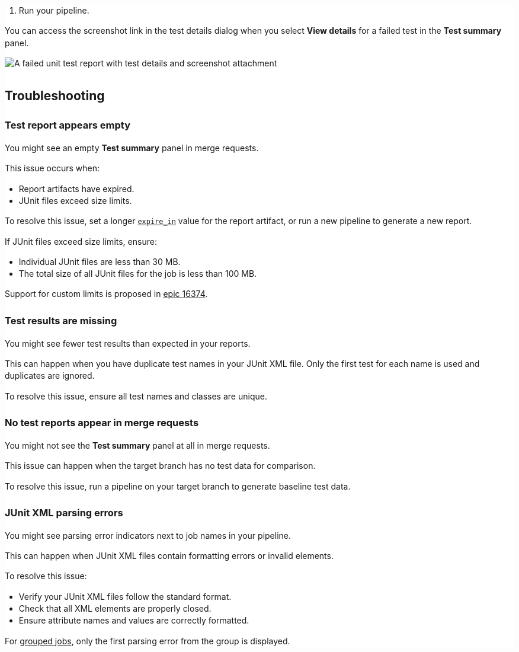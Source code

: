 1. Run your pipeline.

You can access the screenshot link in the test details dialog
when you select **View details** for a failed test in the **Test summary** panel.

![A failed unit test report with test details and screenshot attachment](img/unit_test_report_screenshot_v18_1.png)

## Troubleshooting

### Test report appears empty

You might see an empty **Test summary** panel in merge requests.

This issue occurs when:

- Report artifacts have expired.
- JUnit files exceed size limits.

To resolve this issue, set a longer [`expire_in`](../yaml/_index.md#artifactsexpire_in) value for the report artifact,
or run a new pipeline to generate a new report.

If JUnit files exceed size limits, ensure:

- Individual JUnit files are less than 30 MB.
- The total size of all JUnit files for the job is less than 100 MB.

Support for custom limits is proposed in [epic 16374](https://gitlab.com/groups/gitlab-org/-/epics/16374).

### Test results are missing

You might see fewer test results than expected in your reports.

This can happen when you have duplicate test names in your JUnit XML file.
Only the first test for each name is used and duplicates are ignored.

To resolve this issue, ensure all test names and classes are unique.

### No test reports appear in merge requests

You might not see the **Test summary** panel at all in merge requests.

This issue can happen when the target branch has no test data for comparison.

To resolve this issue, run a pipeline on your target branch to generate baseline test data.

### JUnit XML parsing errors

You might see parsing error indicators next to job names in your pipeline.

This can happen when JUnit XML files contain formatting errors or invalid elements.

To resolve this issue:

- Verify your JUnit XML files follow the standard format.
- Check that all XML elements are properly closed.
- Ensure attribute names and values are correctly formatted.

For [grouped jobs](../jobs/_index.md#group-similar-jobs-together-in-pipeline-views),
only the first parsing error from the group is displayed.
